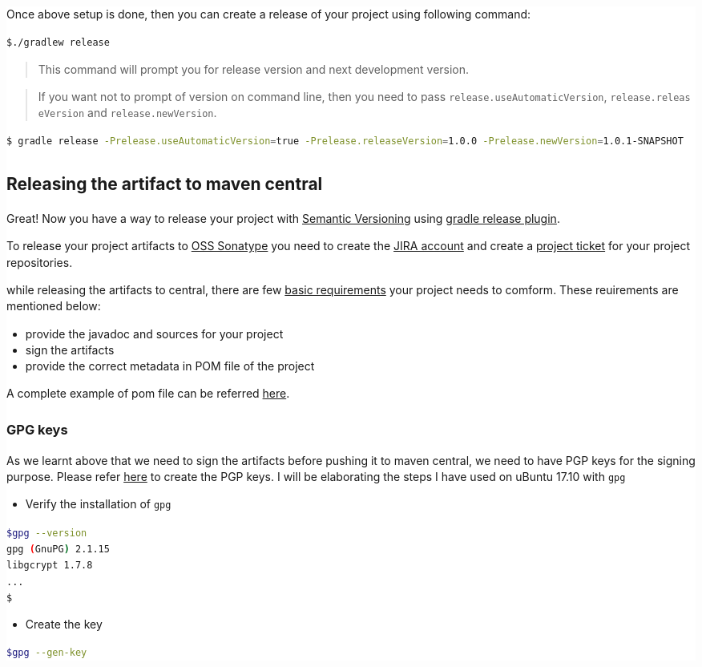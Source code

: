 Once above setup is done, then you can create a release of your project using following command:
```bash
$./gradlew release
```

> This command will prompt you for release version and next development version.

> If you want not to prompt of version on command line, then you need to pass `release.useAutomaticVersion`, `release.releaseVersion` and `release.newVersion`.

```bash
$ gradle release -Prelease.useAutomaticVersion=true -Prelease.releaseVersion=1.0.0 -Prelease.newVersion=1.0.1-SNAPSHOT
```

## Releasing the artifact to maven central

Great! Now you have a way to release your project with [Semantic Versioning](https://semver.org/) using [gradle release plugin](https://github.com/researchgate/gradle-release).

To release your project artifacts to [OSS Sonatype](http://central.sonatype.org/) you need to create the [JIRA account](https://issues.sonatype.org/secure/Signup!default.jspa) and create a [project ticket](https://issues.sonatype.org/secure/CreateIssue.jspa?issuetype=21&pid=10134) for your project repositories.

while releasing the artifacts to central, there are few [basic requirements](http://central.sonatype.org/pages/requirements.html) your project needs to comform. These reuirements are mentioned below:

* provide the javadoc and sources for your project
* sign the artifacts
* provide the correct metadata in POM file of the project

A complete example of pom file can be referred [here](http://central.sonatype.org/pages/requirements.html#a-complete-example-pom).

### GPG keys

As we learnt above that we need to sign the artifacts before pushing it to maven central, we need to have PGP keys for the signing purpose. Please refer [here](http://central.sonatype.org/pages/working-with-pgp-signatures.html) to create the PGP keys. I will be elaborating the steps I have used on uBuntu 17.10 with `gpg`

* Verify the installation of `gpg`

```bash
$gpg --version
gpg (GnuPG) 2.1.15
libgcrypt 1.7.8
...
$

```

* Create the key

```bash
$gpg --gen-key

```
